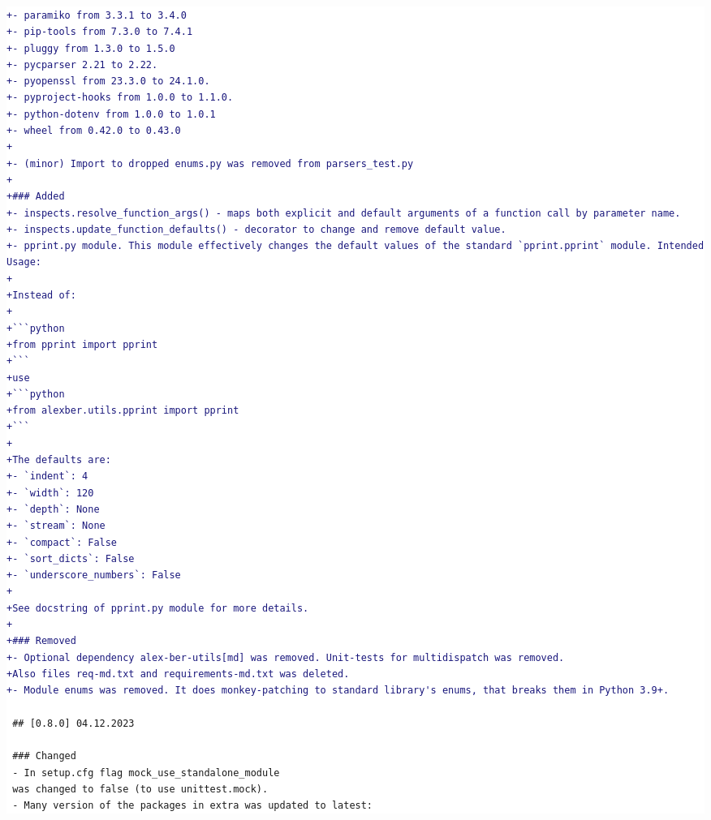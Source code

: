 ```diff
+- paramiko from 3.3.1 to 3.4.0
+- pip-tools from 7.3.0 to 7.4.1
+- pluggy from 1.3.0 to 1.5.0
+- pycparser 2.21 to 2.22.
+- pyopenssl from 23.3.0 to 24.1.0.
+- pyproject-hooks from 1.0.0 to 1.1.0.
+- python-dotenv from 1.0.0 to 1.0.1
+- wheel from 0.42.0 to 0.43.0
+ 
+- (minor) Import to dropped enums.py was removed from parsers_test.py 
+
+### Added
+- inspects.resolve_function_args() - maps both explicit and default arguments of a function call by parameter name.
+- inspects.update_function_defaults() - decorator to change and remove default value.
+- pprint.py module. This module effectively changes the default values of the standard `pprint.pprint` module. Intended Usage:
+
+Instead of:
+
+```python
+from pprint import pprint
+```
+use
+```python
+from alexber.utils.pprint import pprint
+```
+
+The defaults are:
+- `indent`: 4
+- `width`: 120
+- `depth`: None
+- `stream`: None
+- `compact`: False
+- `sort_dicts`: False
+- `underscore_numbers`: False
+
+See docstring of pprint.py module for more details.
+
+### Removed
+- Optional dependency alex-ber-utils[md] was removed. Unit-tests for multidispatch was removed.
+Also files req-md.txt and requirements-md.txt was deleted. 
+- Module enums was removed. It does monkey-patching to standard library's enums, that breaks them in Python 3.9+.
 
 ## [0.8.0] 04.12.2023
 
 ### Changed
 - In setup.cfg flag mock_use_standalone_module
 was changed to false (to use unittest.mock).
 - Many version of the packages in extra was updated to latest:
```
